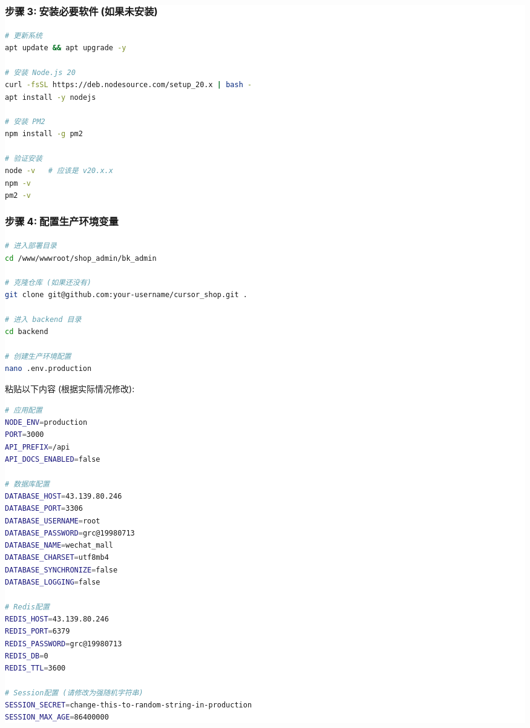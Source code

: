 ### 步骤 3: 安装必要软件 (如果未安装)

```bash
# 更新系统
apt update && apt upgrade -y

# 安装 Node.js 20
curl -fsSL https://deb.nodesource.com/setup_20.x | bash -
apt install -y nodejs

# 安装 PM2
npm install -g pm2

# 验证安装
node -v   # 应该是 v20.x.x
npm -v
pm2 -v
```

### 步骤 4: 配置生产环境变量

```bash
# 进入部署目录
cd /www/wwwroot/shop_admin/bk_admin

# 克隆仓库 (如果还没有)
git clone git@github.com:your-username/cursor_shop.git .

# 进入 backend 目录
cd backend

# 创建生产环境配置
nano .env.production
```

粘贴以下内容 (根据实际情况修改):

```bash
# 应用配置
NODE_ENV=production
PORT=3000
API_PREFIX=/api
API_DOCS_ENABLED=false

# 数据库配置
DATABASE_HOST=43.139.80.246
DATABASE_PORT=3306
DATABASE_USERNAME=root
DATABASE_PASSWORD=grc@19980713
DATABASE_NAME=wechat_mall
DATABASE_CHARSET=utf8mb4
DATABASE_SYNCHRONIZE=false
DATABASE_LOGGING=false

# Redis配置
REDIS_HOST=43.139.80.246
REDIS_PORT=6379
REDIS_PASSWORD=grc@19980713
REDIS_DB=0
REDIS_TTL=3600

# Session配置 (请修改为强随机字符串)
SESSION_SECRET=change-this-to-random-string-in-production
SESSION_MAX_AGE=86400000

```